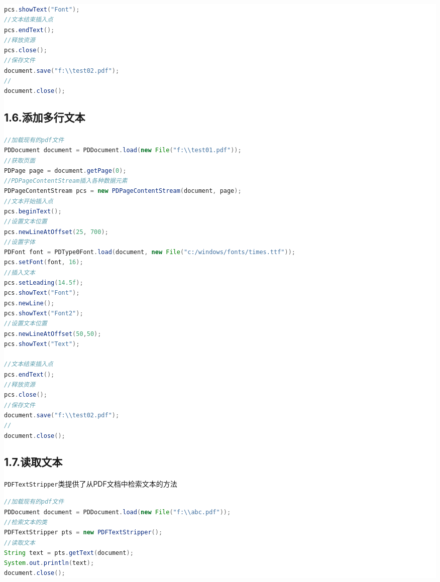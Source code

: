 ```java
pcs.showText("Font");
//文本结束插入点
pcs.endText();
//释放资源
pcs.close();
//保存文件
document.save("f:\\test02.pdf");
//
document.close();
```

## 1.6.添加多行文本

```java
//加载现有的pdf文件
PDDocument document = PDDocument.load(new File("f:\\test01.pdf"));
//获取页面
PDPage page = document.getPage(0);
//PDPageContentStream插入各种数据元素
PDPageContentStream pcs = new PDPageContentStream(document, page);
//文本开始插入点
pcs.beginText();
//设置文本位置
pcs.newLineAtOffset(25, 700);
//设置字体
PDFont font = PDType0Font.load(document, new File("c:/windows/fonts/times.ttf"));
pcs.setFont(font, 16);
//插入文本
pcs.setLeading(14.5f);
pcs.showText("Font");
pcs.newLine();
pcs.showText("Font2");
//设置文本位置
pcs.newLineAtOffset(50,50);
pcs.showText("Text");

//文本结束插入点
pcs.endText();
//释放资源
pcs.close();
//保存文件
document.save("f:\\test02.pdf");
//
document.close();
```

## 1.7.读取文本

`PDFTextStripper`类提供了从PDF文档中检索文本的方法

```java
//加载现有的pdf文件
PDDocument document = PDDocument.load(new File("f:\\abc.pdf"));
//检索文本的类
PDFTextStripper pts = new PDFTextStripper();
//读取文本
String text = pts.getText(document);
System.out.println(text);
document.close();
```
